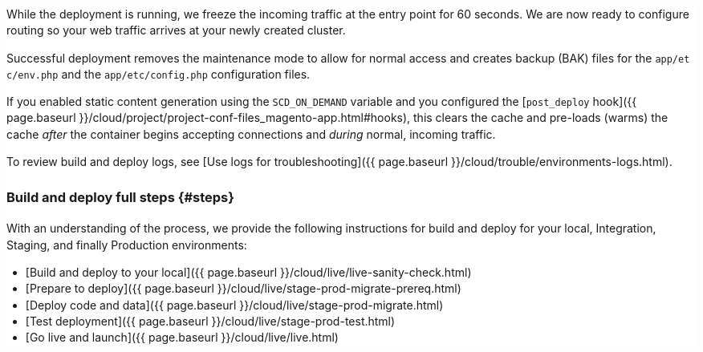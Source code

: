 While the deployment is running, we freeze the incoming traffic at the entry point for 60 seconds. We are now ready to configure routing so your web traffic arrives at your newly created cluster.

Successful deployment removes the maintenance mode to allow for normal access and creates backup (BAK) files for the `app/etc/env.php` and the `app/etc/config.php` configuration files.

If you enabled static content generation using the `SCD_ON_DEMAND` variable and you configured the [`post_deploy` hook]({{ page.baseurl }}/cloud/project/project-conf-files_magento-app.html#hooks), this clears the cache and pre-loads (warms) the cache _after_ the container begins accepting connections and _during_ normal, incoming traffic.

To review build and deploy logs, see [Use logs for troubleshooting]({{ page.baseurl }}/cloud/trouble/environments-logs.html).

### Build and deploy full steps {#steps}

With an understanding of the process, we provide the following instructions for build and deploy for your local, Integration, Staging, and finally Production environments:

-  [Build and deploy to your local]({{ page.baseurl }}/cloud/live/live-sanity-check.html)
-  [Prepare to deploy]({{ page.baseurl }}/cloud/live/stage-prod-migrate-prereq.html)
-  [Deploy code and data]({{ page.baseurl }}/cloud/live/stage-prod-migrate.html)
-  [Test deployment]({{ page.baseurl }}/cloud/live/stage-prod-test.html)
-  [Go live and launch]({{ page.baseurl }}/cloud/live/live.html)
